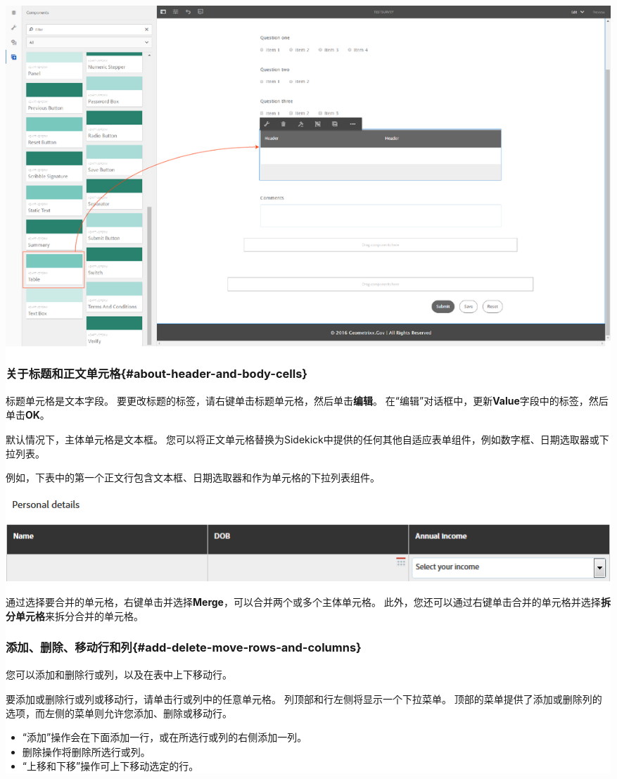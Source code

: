 ![AEM侧栏中的表组件](assets/sidebar-tables.png)

### 关于标题和正文单元格{#about-header-and-body-cells}

标题单元格是文本字段。 要更改标题的标签，请右键单击标题单元格，然后单击&#x200B;**编辑**。 在“编辑”对话框中，更新&#x200B;**Value**&#x200B;字段中的标签，然后单击&#x200B;**OK**。

默认情况下，主体单元格是文本框。 您可以将正文单元格替换为Sidekick中提供的任何其他自适应表单组件，例如数字框、日期选取器或下拉列表。

例如，下表中的第一个正文行包含文本框、日期选取器和作为单元格的下拉列表组件。

![row-cell-types](assets/row-cell-types.png)

通过选择要合并的单元格，右键单击并选择&#x200B;**Merge**，可以合并两个或多个主体单元格。 此外，您还可以通过右键单击合并的单元格并选择&#x200B;**拆分单元格**&#x200B;来拆分合并的单元格。

### 添加、删除、移动行和列{#add-delete-move-rows-and-columns}

您可以添加和删除行或列，以及在表中上下移动行。

要添加或删除行或列或移动行，请单击行或列中的任意单元格。 列顶部和行左侧将显示一个下拉菜单。 顶部的菜单提供了添加或删除列的选项，而左侧的菜单则允许您添加、删除或移动行。

* “添加”操作会在下面添加一行，或在所选行或列的右侧添加一列。
* 删除操作将删除所选行或列。
* “上移和下移”操作可上下移动选定的行。
